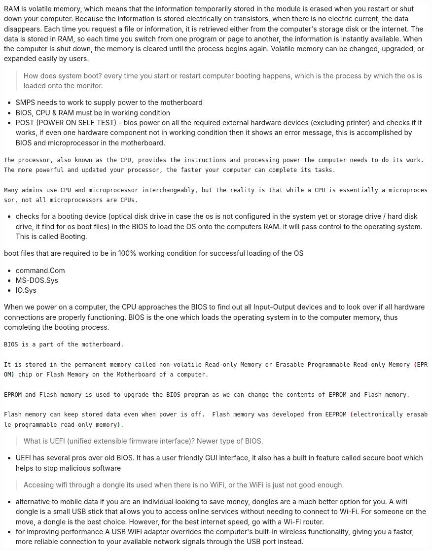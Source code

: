 RAM is volatile memory, which means that the information temporarily stored in the module is erased when you restart or shut down your computer. Because the information is stored electrically on transistors, when there is no electric current, the data disappears. Each time you request a file or information, it is retrieved either from the computer's storage disk or the internet. The data is stored in RAM, so each time you switch from one program or page to another, the information is instantly available. When the computer is shut down, the memory is cleared until the process begins again. Volatile memory can be changed, upgraded, or expanded easily by users.

> How does system boot?
every time you start or restart computer booting happens, which is the process by which the os is loaded onto the monitor. 
- SMPS needs to work to supply power to the motherboard 
- BIOS, CPU & RAM must be in working condition
- POST (POWER ON SELF TEST) - bios power on all the required external hardware devices (excluding printer) and checks if it works, if even one hardware component not in working condition then it shows an error message, this is accomplished by BIOS and microprocessor in the motherboard. 
```bash
The processor, also known as the CPU, provides the instructions and processing power the computer needs to do its work. The more powerful and updated your processor, the faster your computer can complete its tasks.

Many admins use CPU and microprocessor interchangeably, but the reality is that while a CPU is essentially a microprocessor, not all microprocessors are CPUs.
```
- checks for a booting device (optical disk drive in case the os is not configured in the system yet or storage drive / hard disk drive, it find for os boot files) in the BIOS to load the OS onto the computers RAM.  it will pass control to the operating system. This is called Booting.

boot files that are required to be in 100% working condition for successful loading of the OS 
- command.Com 
- MS-DOS.Sys
- IO.Sys

When we power on a computer, the CPU approaches the BIOS to find out all Input-Output devices and to look over if all hardware connections are properly functioning. BIOS is the one which loads the operating system in to the computer memory, thus completing the booting process.
```bash
BIOS is a part of the motherboard. 

It is stored in the permanent memory called non-volatile Read-only Memory or Erasable Programmable Read-only Memory (EPROM) chip or Flash Memory on the Motherboard of a computer. 

EPROM and Flash memory is used to upgrade the BIOS program as we can change the contents of EPROM and Flash memory.

Flash memory can keep stored data even when power is off.  Flash memory was developed from EEPROM (electronically erasable programmable read-only memory).
```
> What is UEFI (unified extensible firmware interface)?
Newer type of BIOS.
- UEFI has several pros over old BIOS. It has a user friendly GUI interface, it also has a built in feature called secure boot which helps to stop malicious software 

> Accesing wifi through a dongle 
its used when there is no WiFi, or the WiFi is just not good enough. 
- alternative to mobile data 
if you are an individual looking to save money, dongles are a much better option for you. A wifi dongle is a small USB stick that allows you to access online services without needing to connect to Wi-Fi.  For someone on the move, a dongle is the best choice. However, for the best internet speed, go with a Wi-Fi router.
- for improving performance 
A USB WiFi adapter overrides the computer's built-in wireless functionality, giving you a faster, more reliable connection to your available network signals through the USB port instead.

